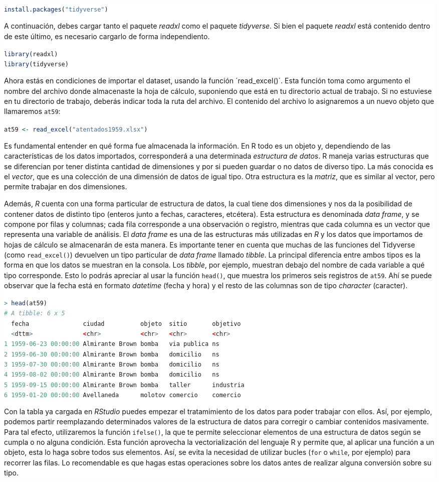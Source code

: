 ```R
install.packages("tidyverse")
```

A continuación, debes cargar tanto el paquete *readxl* como el paquete *tidyverse*. Si bien el paquete *readxl* está contenido dentro de este último, es necesario cargarlo de forma independiento. 

```R
library(readxl)
library(tidyverse)
```

Ahora estás en condiciones de importar el dataset, usando la función ´read_excel()´. Esta función toma como argumento el nombre del archivo donde almacenaste la hoja de cálculo, suponiendo que está en tu directorio actual de trabajo. Si no estuviese en tu directorio de trabajo, deberás indicar toda la ruta del archivo. 
El contenido del archivo lo asignaremos a un nuevo objeto que llamaremos `at59`:

```R
at59 <- read_excel("atentados1959.xlsx")
```

Es fundamental entender en qué forma fue almacenada la información. En R todo es un objeto y, dependiendo de las características de los datos importados, corresponderá a una determinada *estructura de datos*. R maneja varias estructuras que se diferencian por tener distinta cantidad de dimensiones y por si pueden guardar o no datos de diverso tipo. La más conocida es el *vector*, que es una colección de una dimensión de datos de igual tipo. Otra estructura es la *matriz*, que es similar al vector, pero permite trabajar en dos dimensiones. 

Además, *R* cuenta con una forma particular de estructura de datos, la cual tiene dos dimensiones y nos da la posibilidad de contener datos de distinto tipo (enteros junto a fechas, caracteres, etcétera). Esta estructura es denominada *data frame*, y se compone por filas y columnas; cada fila corresponde a una observación o registro, mientras que cada columna es un vector que representa una variable de análisis. El *data frame* es una de las estructuras más utilizadas en *R* y los datos que importamos de hojas de cálculo se almacenarán de esta manera. Es importante tener en cuenta que muchas de las funciones del Tidyverse (como `read_excel()`) devuelven un tipo particular de *data frame* llamado *tibble*. La principal diferencia entre ambos tipos es la forma en que los datos se muestran en la consola. Los *tibble*, por ejemplo, muestran debajo del nombre de cada variable a qué tipo corresponde. Esto lo podrás apreciar al usar la función `head()`, que muestra los primeros seis registros de `at59`. Ahí se puede observar que la fecha está en formato *datetime* (fecha y hora) y el resto de las columnas son de tipo *character* (caracter).

```R
> head(at59)
# A tibble: 6 x 5
  fecha               ciudad          objeto  sitio       objetivo 
  <dttm>              <chr>           <chr>   <chr>       <chr>    
1 1959-06-23 00:00:00 Almirante Brown bomba   via publica ns       
2 1959-06-30 00:00:00 Almirante Brown bomba   domicilio   ns       
3 1959-07-30 00:00:00 Almirante Brown bomba   domicilio   ns       
4 1959-08-02 00:00:00 Almirante Brown bomba   domicilio   ns       
5 1959-09-15 00:00:00 Almirante Brown bomba   taller      industria
6 1959-01-20 00:00:00 Avellaneda      molotov comercio    comercio 
```

Con la tabla ya cargada en *RStudio* puedes empezar el tratamimiento de los datos para poder trabajar con ellos. Así, por ejemplo, podemos partir reemplazando determinados valores de la estructura de datos para corregir o cambiar contenidos masivamente. Para tal efecto, utilizaremos la función `ifelse()`, la que te permite seleccionar elementos de una estructura de datos según se cumpla o no alguna condición. Esta función aprovecha la vectorialización del lenguaje R y permite que, al aplicar una función a un objeto, esta lo haga sobre todos sus elementos. Así, se evita la necesidad de utilizar bucles (`for` o `while`, por ejemplo) para recorrer las filas. Lo recomendable es que hagas estas operaciones sobre los datos antes de realizar alguna conversión sobre su tipo.
